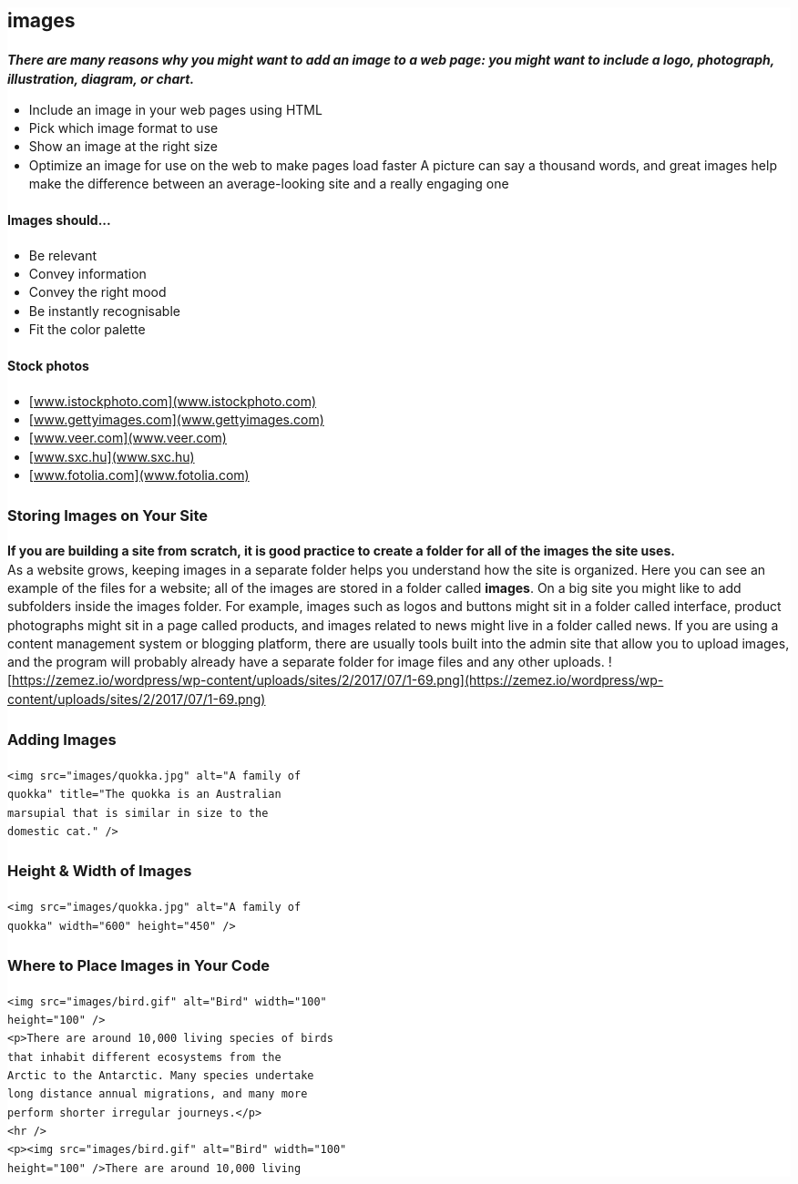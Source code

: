 ## images
***There are many reasons why you might want to add an image to a web page: you might want to include a logo, photograph, illustration, diagram, or chart.***
+ Include an image in your web pages using HTML
+  Pick which image format to use
+ Show an image at the right size
+ Optimize an image for use on the web to make pages load faster 
        A picture can say a thousand words, and great images help make the difference between an average-looking site and a really engaging one
#### Images should...
+ Be relevant
+ Convey information
+ Convey the right mood
+ Be instantly recognisable
+ Fit the color palette
#### Stock photos
+ [www.istockphoto.com](www.istockphoto.com)
+ [www.gettyimages.com](www.gettyimages.com)
+ [www.veer.com](www.veer.com)
+ [www.sxc.hu](www.sxc.hu)
+ [www.fotolia.com](www.fotolia.com)
### Storing Images on Your Site
**If you are building a site from scratch, it is good
practice to create a folder for all of the images
the site uses.**   
As a website grows, keeping images in a separate folder helps you understand how the site is organized. Here you can see an example of the files for a website; all of the images are
stored in a folder called **images**.
On a big site you might like to add subfolders inside the images folder. For example, images such as logos and buttons might sit in a folder called interface, product photographs might sit in a page called products, and images related to news might live in a folder called news. If you are using a content management system or blogging platform, there are usually tools built into the admin site that allow you to upload images, and the program will probably already have a separate folder for image files and any other uploads.
![https://zemez.io/wordpress/wp-content/uploads/sites/2/2017/07/1-69.png](https://zemez.io/wordpress/wp-content/uploads/sites/2/2017/07/1-69.png)

### Adding Images
```
<img src="images/quokka.jpg" alt="A family of
quokka" title="The quokka is an Australian
marsupial that is similar in size to the
domestic cat." />
```
### Height & Width of Images
```
<img src="images/quokka.jpg" alt="A family of
quokka" width="600" height="450" />
```
### Where to Place Images in Your Code
```
<img src="images/bird.gif" alt="Bird" width="100"
height="100" />
<p>There are around 10,000 living species of birds
that inhabit different ecosystems from the
Arctic to the Antarctic. Many species undertake
long distance annual migrations, and many more
perform shorter irregular journeys.</p>
<hr />
<p><img src="images/bird.gif" alt="Bird" width="100"
height="100" />There are around 10,000 living
```